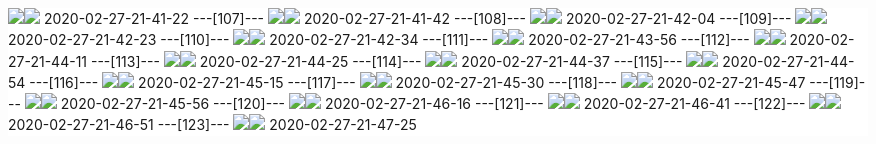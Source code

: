<td><img src='./images/2020-02-27-21-41-03inputs.png'></td><td><img src='./images/2020-02-27-21-41-03outputs.png'></td></tr>
<tr><td>2020-02-27-21-41-22</td>
<td>---[107]---</td>
<td><img src='./images/2020-02-27-21-41-22inputs.png'></td><td><img src='./images/2020-02-27-21-41-22outputs.png'></td></tr>
<tr><td>2020-02-27-21-41-42</td>
<td>---[108]---</td>
<td><img src='./images/2020-02-27-21-41-42inputs.png'></td><td><img src='./images/2020-02-27-21-41-42outputs.png'></td></tr>
<tr><td>2020-02-27-21-42-04</td>
<td>---[109]---</td>
<td><img src='./images/2020-02-27-21-42-04inputs.png'></td><td><img src='./images/2020-02-27-21-42-04outputs.png'></td></tr>
<tr><td>2020-02-27-21-42-23</td>
<td>---[110]---</td>
<td><img src='./images/2020-02-27-21-42-23inputs.png'></td><td><img src='./images/2020-02-27-21-42-23outputs.png'></td></tr>
<tr><td>2020-02-27-21-42-34</td>
<td>---[111]---</td>
<td><img src='./images/2020-02-27-21-42-34inputs.png'></td><td><img src='./images/2020-02-27-21-42-34outputs.png'></td></tr>
<tr><td>2020-02-27-21-43-56</td>
<td>---[112]---</td>
<td><img src='./images/2020-02-27-21-43-56inputs.png'></td><td><img src='./images/2020-02-27-21-43-56outputs.png'></td></tr>
<tr><td>2020-02-27-21-44-11</td>
<td>---[113]---</td>
<td><img src='./images/2020-02-27-21-44-11inputs.png'></td><td><img src='./images/2020-02-27-21-44-11outputs.png'></td></tr>
<tr><td>2020-02-27-21-44-25</td>
<td>---[114]---</td>
<td><img src='./images/2020-02-27-21-44-25inputs.png'></td><td><img src='./images/2020-02-27-21-44-25outputs.png'></td></tr>
<tr><td>2020-02-27-21-44-37</td>
<td>---[115]---</td>
<td><img src='./images/2020-02-27-21-44-37inputs.png'></td><td><img src='./images/2020-02-27-21-44-37outputs.png'></td></tr>
<tr><td>2020-02-27-21-44-54</td>
<td>---[116]---</td>
<td><img src='./images/2020-02-27-21-44-54inputs.png'></td><td><img src='./images/2020-02-27-21-44-54outputs.png'></td></tr>
<tr><td>2020-02-27-21-45-15</td>
<td>---[117]---</td>
<td><img src='./images/2020-02-27-21-45-15inputs.png'></td><td><img src='./images/2020-02-27-21-45-15outputs.png'></td></tr>
<tr><td>2020-02-27-21-45-30</td>
<td>---[118]---</td>
<td><img src='./images/2020-02-27-21-45-30inputs.png'></td><td><img src='./images/2020-02-27-21-45-30outputs.png'></td></tr>
<tr><td>2020-02-27-21-45-47</td>
<td>---[119]---</td>
<td><img src='./images/2020-02-27-21-45-47inputs.png'></td><td><img src='./images/2020-02-27-21-45-47outputs.png'></td></tr>
<tr><td>2020-02-27-21-45-56</td>
<td>---[120]---</td>
<td><img src='./images/2020-02-27-21-45-56inputs.png'></td><td><img src='./images/2020-02-27-21-45-56outputs.png'></td></tr>
<tr><td>2020-02-27-21-46-16</td>
<td>---[121]---</td>
<td><img src='./images/2020-02-27-21-46-16inputs.png'></td><td><img src='./images/2020-02-27-21-46-16outputs.png'></td></tr>
<tr><td>2020-02-27-21-46-41</td>
<td>---[122]---</td>
<td><img src='./images/2020-02-27-21-46-41inputs.png'></td><td><img src='./images/2020-02-27-21-46-41outputs.png'></td></tr>
<tr><td>2020-02-27-21-46-51</td>
<td>---[123]---</td>
<td><img src='./images/2020-02-27-21-46-51inputs.png'></td><td><img src='./images/2020-02-27-21-46-51outputs.png'></td></tr>
<tr><td>2020-02-27-21-47-25</td>